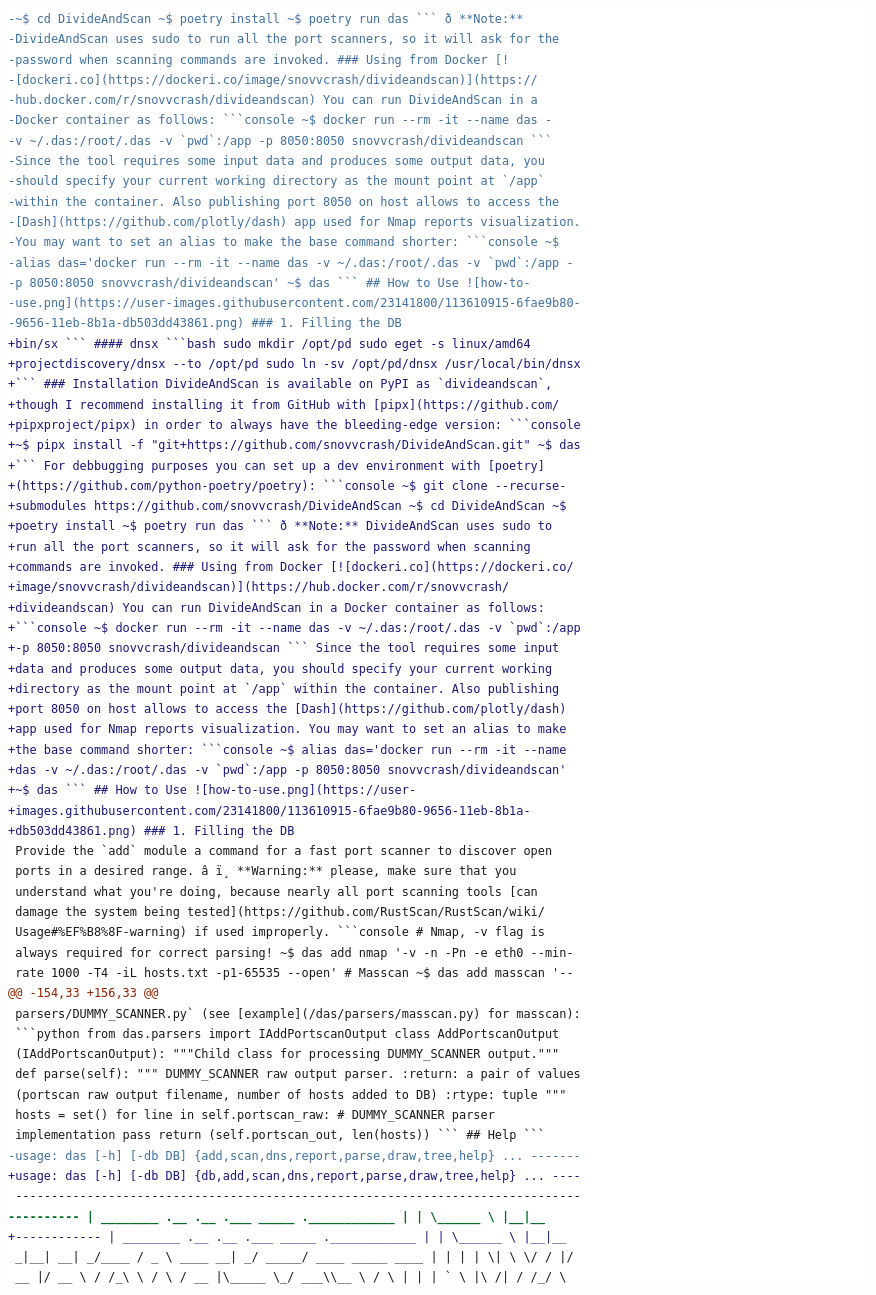 ```diff
-~$ cd DivideAndScan ~$ poetry install ~$ poetry run das ``` ð **Note:**
-DivideAndScan uses sudo to run all the port scanners, so it will ask for the
-password when scanning commands are invoked. ### Using from Docker [!
-[dockeri.co](https://dockeri.co/image/snovvcrash/divideandscan)](https://
-hub.docker.com/r/snovvcrash/divideandscan) You can run DivideAndScan in a
-Docker container as follows: ```console ~$ docker run --rm -it --name das -
-v ~/.das:/root/.das -v `pwd`:/app -p 8050:8050 snovvcrash/divideandscan ```
-Since the tool requires some input data and produces some output data, you
-should specify your current working directory as the mount point at `/app`
-within the container. Also publishing port 8050 on host allows to access the
-[Dash](https://github.com/plotly/dash) app used for Nmap reports visualization.
-You may want to set an alias to make the base command shorter: ```console ~$
-alias das='docker run --rm -it --name das -v ~/.das:/root/.das -v `pwd`:/app -
-p 8050:8050 snovvcrash/divideandscan' ~$ das ``` ## How to Use ![how-to-
-use.png](https://user-images.githubusercontent.com/23141800/113610915-6fae9b80-
-9656-11eb-8b1a-db503dd43861.png) ### 1. Filling the DB
+bin/sx ``` #### dnsx ```bash sudo mkdir /opt/pd sudo eget -s linux/amd64
+projectdiscovery/dnsx --to /opt/pd sudo ln -sv /opt/pd/dnsx /usr/local/bin/dnsx
+``` ### Installation DivideAndScan is available on PyPI as `divideandscan`,
+though I recommend installing it from GitHub with [pipx](https://github.com/
+pipxproject/pipx) in order to always have the bleeding-edge version: ```console
+~$ pipx install -f "git+https://github.com/snovvcrash/DivideAndScan.git" ~$ das
+``` For debbugging purposes you can set up a dev environment with [poetry]
+(https://github.com/python-poetry/poetry): ```console ~$ git clone --recurse-
+submodules https://github.com/snovvcrash/DivideAndScan ~$ cd DivideAndScan ~$
+poetry install ~$ poetry run das ``` ð **Note:** DivideAndScan uses sudo to
+run all the port scanners, so it will ask for the password when scanning
+commands are invoked. ### Using from Docker [![dockeri.co](https://dockeri.co/
+image/snovvcrash/divideandscan)](https://hub.docker.com/r/snovvcrash/
+divideandscan) You can run DivideAndScan in a Docker container as follows:
+```console ~$ docker run --rm -it --name das -v ~/.das:/root/.das -v `pwd`:/app
+-p 8050:8050 snovvcrash/divideandscan ``` Since the tool requires some input
+data and produces some output data, you should specify your current working
+directory as the mount point at `/app` within the container. Also publishing
+port 8050 on host allows to access the [Dash](https://github.com/plotly/dash)
+app used for Nmap reports visualization. You may want to set an alias to make
+the base command shorter: ```console ~$ alias das='docker run --rm -it --name
+das -v ~/.das:/root/.das -v `pwd`:/app -p 8050:8050 snovvcrash/divideandscan'
+~$ das ``` ## How to Use ![how-to-use.png](https://user-
+images.githubusercontent.com/23141800/113610915-6fae9b80-9656-11eb-8b1a-
+db503dd43861.png) ### 1. Filling the DB
 Provide the `add` module a command for a fast port scanner to discover open
 ports in a desired range. â ï¸ **Warning:** please, make sure that you
 understand what you're doing, because nearly all port scanning tools [can
 damage the system being tested](https://github.com/RustScan/RustScan/wiki/
 Usage#%EF%B8%8F-warning) if used improperly. ```console # Nmap, -v flag is
 always required for correct parsing! ~$ das add nmap '-v -n -Pn -e eth0 --min-
 rate 1000 -T4 -iL hosts.txt -p1-65535 --open' # Masscan ~$ das add masscan '--
@@ -154,33 +156,33 @@
 parsers/DUMMY_SCANNER.py` (see [example](/das/parsers/masscan.py) for masscan):
 ```python from das.parsers import IAddPortscanOutput class AddPortscanOutput
 (IAddPortscanOutput): """Child class for processing DUMMY_SCANNER output."""
 def parse(self): """ DUMMY_SCANNER raw output parser. :return: a pair of values
 (portscan raw output filename, number of hosts added to DB) :rtype: tuple """
 hosts = set() for line in self.portscan_raw: # DUMMY_SCANNER parser
 implementation pass return (self.portscan_out, len(hosts)) ``` ## Help ```
-usage: das [-h] [-db DB] {add,scan,dns,report,parse,draw,tree,help} ... -------
+usage: das [-h] [-db DB] {db,add,scan,dns,report,parse,draw,tree,help} ... ----
 -------------------------------------------------------------------------------
---------- | ________ .__ .__ .___ _____ .____________ | | \______ \ |__|__
+------------ | ________ .__ .__ .___ _____ .____________ | | \______ \ |__|__
 _|__| __| _/____ / _ \ ____ __| _/ _____/ ____ _____ ____ | | | | \| \ \/ / |/
 __ |/ __ \ / /_\ \ / \ / __ |\_____ \_/ ___\\__ \ / \ | | | ` \ |\ /| / /_/ \
```